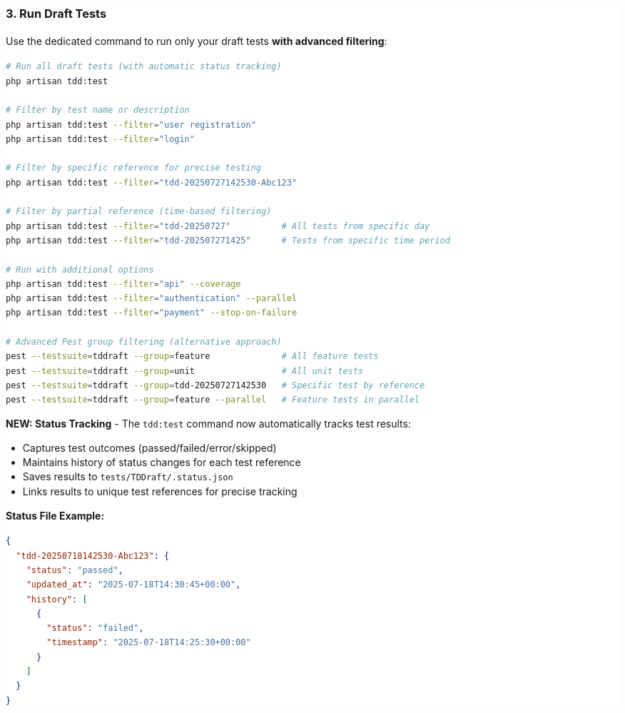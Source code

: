 ### 3. Run Draft Tests

Use the dedicated command to run only your draft tests **with advanced filtering**:

```bash
# Run all draft tests (with automatic status tracking)
php artisan tdd:test

# Filter by test name or description
php artisan tdd:test --filter="user registration"
php artisan tdd:test --filter="login"

# Filter by specific reference for precise testing
php artisan tdd:test --filter="tdd-20250727142530-Abc123"

# Filter by partial reference (time-based filtering)
php artisan tdd:test --filter="tdd-20250727"          # All tests from specific day
php artisan tdd:test --filter="tdd-202507271425"      # Tests from specific time period

# Run with additional options
php artisan tdd:test --filter="api" --coverage
php artisan tdd:test --filter="authentication" --parallel
php artisan tdd:test --filter="payment" --stop-on-failure

# Advanced Pest group filtering (alternative approach)
pest --testsuite=tddraft --group=feature              # All feature tests
pest --testsuite=tddraft --group=unit                 # All unit tests  
pest --testsuite=tddraft --group=tdd-20250727142530   # Specific test by reference
pest --testsuite=tddraft --group=feature --parallel   # Feature tests in parallel
```

**NEW: Status Tracking** - The `tdd:test` command now automatically tracks test results:

- Captures test outcomes (passed/failed/error/skipped)
- Maintains history of status changes for each test reference
- Saves results to `tests/TDDraft/.status.json`
- Links results to unique test references for precise tracking

**Status File Example:**
```json
{
  "tdd-20250718142530-Abc123": {
    "status": "passed",
    "updated_at": "2025-07-18T14:30:45+00:00",
    "history": [
      {
        "status": "failed", 
        "timestamp": "2025-07-18T14:25:30+00:00"
      }
    ]
  }
}
```
